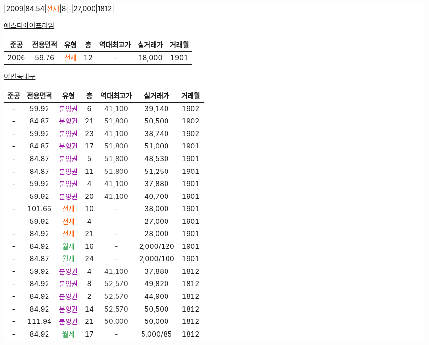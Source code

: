 |2009|84.54|<span style="color:#ff5a00">전세</span>|8|<span style="color:#444444">-</span>|27,000|1812|


<script async src="//pagead2.googlesyndication.com/pagead/js/adsbygoogle.js"></script>

<ins class="adsbygoogle"
     style="display:block"
     data-ad-client="ca-pub-2446590836940007"
     data-ad-slot="1659523306"
     data-ad-format="auto"
     data-full-width-responsive="true"></ins>
<script>
(adsbygoogle = window.adsbygoogle || []).push({});
</script>


[에스디아이프라임](https://search.naver.com/search.naver?query=%EB%8C%80%EA%B5%AC%EA%B4%91%EC%97%AD%EC%8B%9C+%EB%8F%99%EA%B5%AC+%EC%8B%A0%EC%95%94%EB%8F%99+%EC%97%90%EC%8A%A4%EB%94%94%EC%95%84%EC%9D%B4%ED%94%84%EB%9D%BC%EC%9E%84)

|준공|전용면적|유형|층|역대최고가|실거래가|거래월|
|:---:|:---:|:---:|:---:|:---:|:---:|:---:|
|2006|59.76|<span style="color:#ff5a00">전세</span>|12|<span style="color:#444444">-</span>|18,000|1901|

[이안동대구](https://search.naver.com/search.naver?query=%EB%8C%80%EA%B5%AC%EA%B4%91%EC%97%AD%EC%8B%9C+%EB%8F%99%EA%B5%AC+%EC%8B%A0%EC%95%94%EB%8F%99+%EC%9D%B4%EC%95%88%EB%8F%99%EB%8C%80%EA%B5%AC)

|준공|전용면적|유형|층|역대최고가|실거래가|거래월|
|:---:|:---:|:---:|:---:|:---:|:---:|:---:|
|-|59.92|<span style="color:#9C11A5">분양권</span>|6|<span style="color:#444444">41,100</span>|39,140|1902|
|-|84.87|<span style="color:#9C11A5">분양권</span>|21|<span style="color:#444444">51,800</span>|50,500|1902|
|-|59.92|<span style="color:#9C11A5">분양권</span>|23|<span style="color:#444444">41,100</span>|38,740|1902|
|-|84.87|<span style="color:#9C11A5">분양권</span>|17|<span style="color:#444444">51,800</span>|51,000|1901|
|-|84.87|<span style="color:#9C11A5">분양권</span>|5|<span style="color:#444444">51,800</span>|48,530|1901|
|-|84.87|<span style="color:#9C11A5">분양권</span>|11|<span style="color:#444444">51,800</span>|51,250|1901|
|-|59.92|<span style="color:#9C11A5">분양권</span>|4|<span style="color:#444444">41,100</span>|37,880|1901|
|-|59.92|<span style="color:#9C11A5">분양권</span>|20|<span style="color:#444444">41,100</span>|40,700|1901|
|-|101.66|<span style="color:#ff5a00">전세</span>|10|<span style="color:#444444">-</span>|38,000|1901|
|-|59.92|<span style="color:#ff5a00">전세</span>|4|<span style="color:#444444">-</span>|27,000|1901|
|-|84.92|<span style="color:#ff5a00">전세</span>|21|<span style="color:#444444">-</span>|28,000|1901|
|-|84.92|<span style="color:#34a853">월세</span>|16|<span style="color:#444444">-</span>|2,000/120|1901|
|-|84.87|<span style="color:#34a853">월세</span>|24|<span style="color:#444444">-</span>|2,000/100|1901|
|-|59.92|<span style="color:#9C11A5">분양권</span>|4|<span style="color:#444444">41,100</span>|37,880|1812|
|-|84.92|<span style="color:#9C11A5">분양권</span>|8|<span style="color:#444444">52,570</span>|49,820|1812|
|-|84.92|<span style="color:#9C11A5">분양권</span>|2|<span style="color:#444444">52,570</span>|44,900|1812|
|-|84.92|<span style="color:#9C11A5">분양권</span>|14|<span style="color:#444444">52,570</span>|50,500|1812|
|-|111.94|<span style="color:#9C11A5">분양권</span>|21|<span style="color:#444444">50,000</span>|50,000|1812|
|-|84.92|<span style="color:#34a853">월세</span>|17|<span style="color:#444444">-</span>|5,000/85|1812|
